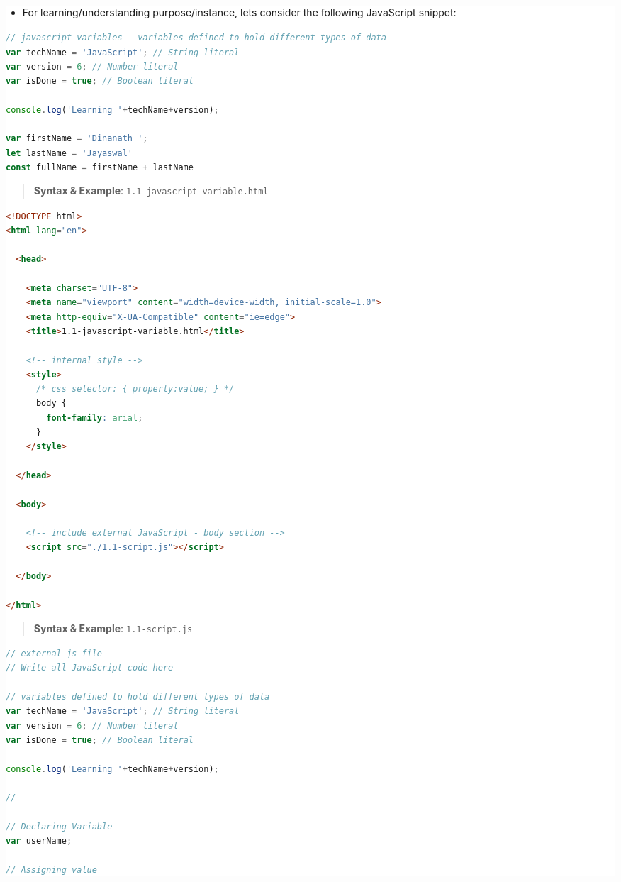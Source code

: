 
- For learning/understanding purpose/instance, lets consider the following JavaScript snippet:
```js
// javascript variables - variables defined to hold different types of data
var techName = 'JavaScript'; // String literal 
var version = 6; // Number literal
var isDone = true; // Boolean literal

console.log('Learning '+techName+version);

var firstName = 'Dinanath ';
let lastName = 'Jayaswal'
const fullName = firstName + lastName
```

> **Syntax & Example**: `1.1-javascript-variable.html`

```html
<!DOCTYPE html>
<html lang="en">

  <head>

    <meta charset="UTF-8">
    <meta name="viewport" content="width=device-width, initial-scale=1.0">
    <meta http-equiv="X-UA-Compatible" content="ie=edge">
    <title>1.1-javascript-variable.html</title>

    <!-- internal style -->
    <style>
      /* css selector: { property:value; } */
      body {
        font-family: arial;
      }
    </style>

  </head>

  <body>
    
    <!-- include external JavaScript - body section -->
    <script src="./1.1-script.js"></script>
    
  </body>

</html>
```

> **Syntax & Example**: `1.1-script.js`

```js
// external js file
// Write all JavaScript code here

// variables defined to hold different types of data
var techName = 'JavaScript'; // String literal 
var version = 6; // Number literal
var isDone = true; // Boolean literal

console.log('Learning '+techName+version);

// ------------------------------

// Declaring Variable
var userName;

// Assigning value
```
